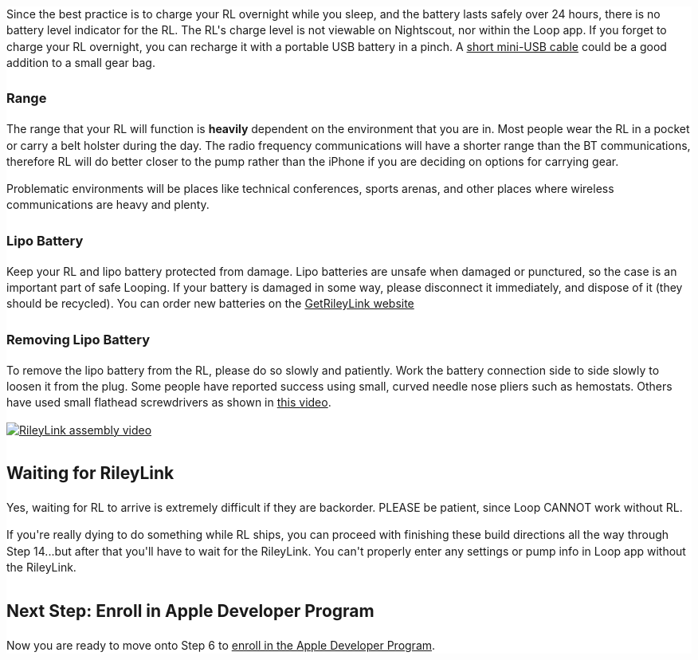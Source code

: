 Since the best practice is to charge your RL overnight while you sleep, and the battery lasts safely over 24 hours, there is no battery level indicator for the RL.  The RL's charge level is not viewable on Nightscout, nor within the Loop app.  If you forget to charge your RL overnight, you can recharge it with a portable USB battery in a pinch.  A [short mini-USB cable](https://www.adafruit.com/product/899) could be a good addition to a small gear bag.

### Range

The range that your RL will function is **heavily** dependent on the environment that you are in. Most people wear the RL in a pocket or carry a belt holster during the day. The radio frequency communications will have a shorter range than the BT communications, therefore RL will do better closer to the pump rather than the iPhone if you are deciding on options for carrying gear. 

Problematic environments will be places like technical conferences, sports arenas, and other places where wireless communications are heavy and plenty.

### Lipo Battery

Keep your RL and lipo battery protected from damage.  Lipo batteries are unsafe when damaged or punctured, so the case is an important part of safe Looping. If your battery is damaged in some way, please disconnect it immediately, and dispose of it (they should be recycled). You can order new batteries on the [GetRileyLink website](http://getrileylink.org/)

### Removing Lipo Battery

To remove the lipo battery from the RL, please do so slowly and patiently. Work the battery connection side to side slowly to loosen it from the plug. Some people have reported success using small, curved needle nose pliers such as hemostats. Others have used small flathead screwdrivers as shown in [this video](https://youtu.be/s2qNPLpfwww).

<a href="https://youtu.be/s2qNPLpfwww" target="_blank"><img src="../img/rileylink_battery_removal.png"  title="RileyLink assembly video" /></a>

## Waiting for RileyLink

Yes, waiting for RL to arrive is extremely difficult if they are backorder.  PLEASE be patient, since Loop CANNOT work without RL.

If you're really dying to do something while RL ships, you can proceed with finishing these build directions all the way through Step 14...but after that you'll have to wait for the RileyLink. You can't properly enter any settings or pump info in Loop app without the RileyLink.

## Next Step: Enroll in Apple Developer Program

Now you are ready to move onto Step 6 to [enroll in the Apple Developer Program](https://loopkit.github.io/loopdocs/build/step6/).
